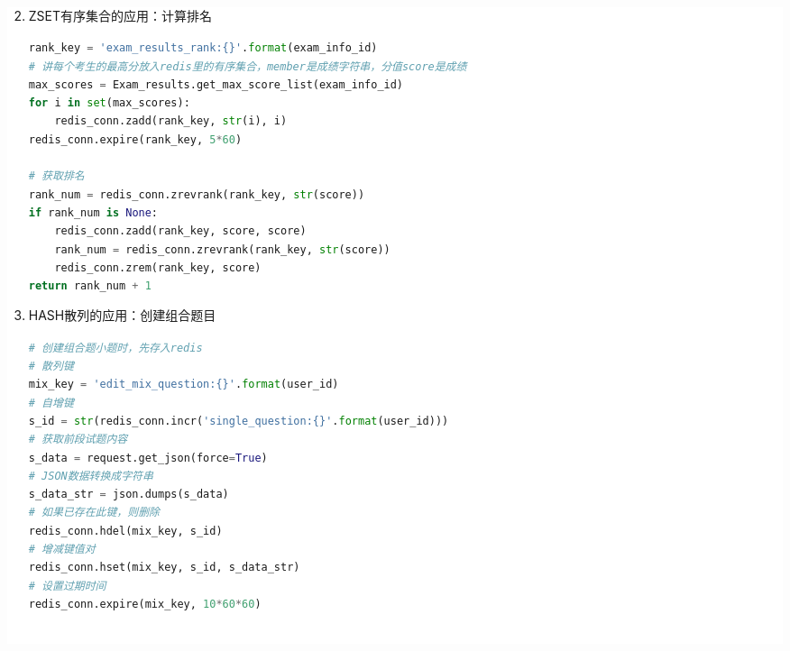 2. ZSET有序集合的应用：计算排名

   ```python
   rank_key = 'exam_results_rank:{}'.format(exam_info_id)
   # 讲每个考生的最高分放入redis里的有序集合，member是成绩字符串，分值score是成绩
   max_scores = Exam_results.get_max_score_list(exam_info_id)
   for i in set(max_scores):
       redis_conn.zadd(rank_key, str(i), i)
   redis_conn.expire(rank_key, 5*60)

   # 获取排名
   rank_num = redis_conn.zrevrank(rank_key, str(score))
   if rank_num is None:
       redis_conn.zadd(rank_key, score, score)
       rank_num = redis_conn.zrevrank(rank_key, str(score))
       redis_conn.zrem(rank_key, score)
   return rank_num + 1
   ```

3. HASH散列的应用：创建组合题目

   ```python
   # 创建组合题小题时，先存入redis
   # 散列键
   mix_key = 'edit_mix_question:{}'.format(user_id)
   # 自增键
   s_id = str(redis_conn.incr('single_question:{}'.format(user_id)))
   # 获取前段试题内容
   s_data = request.get_json(force=True)
   # JSON数据转换成字符串
   s_data_str = json.dumps(s_data)
   # 如果已存在此键，则删除
   redis_conn.hdel(mix_key, s_id)
   # 增减键值对
   redis_conn.hset(mix_key, s_id, s_data_str)
   # 设置过期时间
   redis_conn.expire(mix_key, 10*60*60)
   ```

   ​